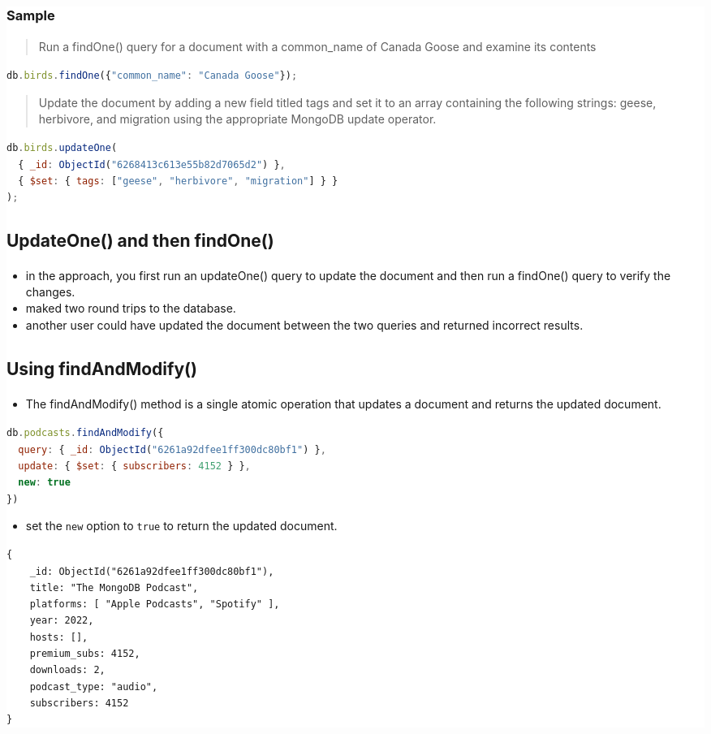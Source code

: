 ### Sample

> Run a findOne() query for a document with a common_name of Canada Goose and examine its contents

```js
db.birds.findOne({"common_name": "Canada Goose"});
```

> Update the document by adding a new field titled tags and set it to an array containing the following strings: geese, herbivore, and migration using the appropriate MongoDB update operator.

```js
db.birds.updateOne(
  { _id: ObjectId("6268413c613e55b82d7065d2") },
  { $set: { tags: ["geese", "herbivore", "migration"] } }
);
```

## UpdateOne() and then findOne()

- in the approach, you first run an updateOne() query to update the document and then run a findOne() query to verify the changes.
- maked two round trips to the database.
- another user could have updated the document between the two queries and returned incorrect results.



## Using findAndModify()
- The findAndModify() method is a single atomic operation that updates a document and returns the updated document.

```js
db.podcasts.findAndModify({
  query: { _id: ObjectId("6261a92dfee1ff300dc80bf1") },
  update: { $set: { subscribers: 4152 } },
  new: true
})
```

- set the `new` option to `true` to return the updated document.

```
{
    _id: ObjectId("6261a92dfee1ff300dc80bf1"),
    title: "The MongoDB Podcast",
    platforms: [ "Apple Podcasts", "Spotify" ],
    year: 2022,
    hosts: [],
    premium_subs: 4152,
    downloads: 2,
    podcast_type: "audio",
    subscribers: 4152
}
```
